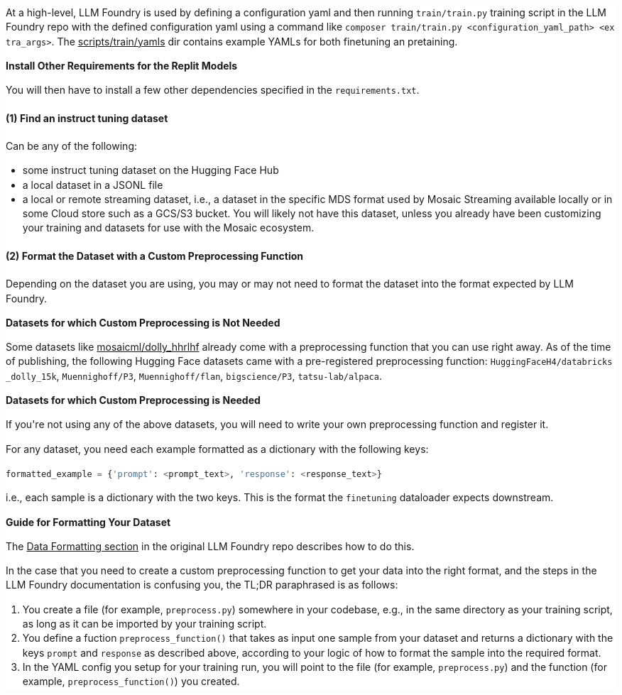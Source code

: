 At a high-level, LLM Foundry is used by defining a configuration yaml and then running  `train/train.py` training script in the LLM Foundry repo with the defined configuration yaml using a command like `composer train/train.py <configuration_yaml_path> <extra_args>`.
The [scripts/train/yamls](https://github.com/mosaicml/llm-foundry/tree/main/scripts/train/yamls) dir contains example YAMLs for both finetuning an pretaining. 

**Install Other Requirements for the Replit Models**

You will then have to install a few other dependencies specified in the `requirements.txt`.

#### (1) Find an instruct tuning dataset

 Can be any of the following:

- some instruct tuning dataset on the Hugging Face Hub
- a local dataset in a JSONL file
- a local or remote streaming dataset, i.e., a dataset in the specific MDS format used by Mosaic Streaming available locally or in some Cloud store such as a GCS/S3 bucket. You will likely not have this dataset, unless you already have been customizing your training and datasets for use with the Mosaic ecosystem.

#### (2) Format the Dataset with a Custom Preprocessing Function

Depending on the dataset you are using, you may or may not need to format the dataset into the format expected by LLM Foundry.

**Datasets for which Custom Preprocessing is Not Needed**

Some datasets like [mosaicml/dolly_hhrlhf](https://huggingface.co/mosaicml/dolly_hhrlhf) already come with a preprocessing function that you can use right away. As of the time of publishing, the following Hugging Face datasets came with a pre-registered preprocessing function: `HuggingFaceH4/databricks_dolly_15k`, `Muennighoff/P3`, `Muennighoff/flan`, `bigscience/P3`, `tatsu-lab/alpaca`.


**Datasets for which Custom Preprocessing is Needed**

If you're not using any of the above datasets, you will need to write your own preprocessing function and register it.

For any dataset, you need each example formatted as a dictionary with the following keys:

```python
formatted_example = {'prompt': <prompt_text>, 'response': <response_text>}
```

i.e., each sample is a dictionary with the two keys. This is the format the `finetuning` dataloader expects downstream.


**Guide for Formatting Your Dataset**

The [Data Formatting section](https://github.com/mosaicml/llm-foundry/blob/main/scripts/train/README.md#data-formatting) in the original LLM Foundry repo describes how to do this.

In the case that you need to create a custom preprocessing function to get your data into the right format, and the steps in the LLM Foundry documentation is confusing you, the TL;DR paraphrased is as follows:

1. You create a file (for example, `preprocess.py`) somewhere in your codebase, e.g., in the same directory as your training script, as long as it can be imported by your training script.
2. You define a fuction `preprocess_function()` that takes as input one sample from your dataset and returns a dictionary with the keys `prompt` and `response` as described above, according to your logic of how to format the sample into the required format.
3. In the YAML config you setup for your training run, you will point to the file (for example, `preprocess.py`) and the function (for example, `preprocess_function()`) you created.
